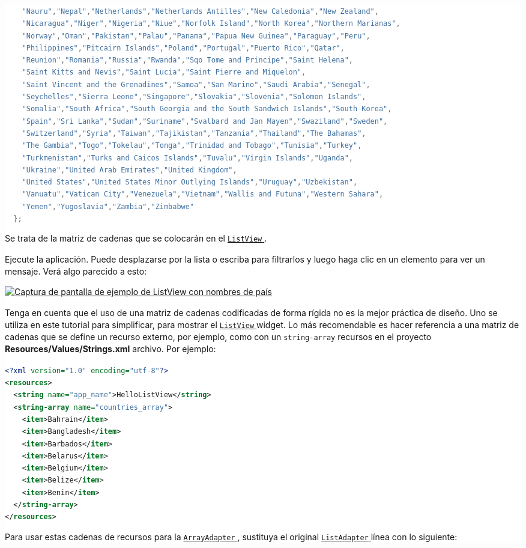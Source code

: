 ```csharp
    "Nauru","Nepal","Netherlands","Netherlands Antilles","New Caledonia","New Zealand",
    "Nicaragua","Niger","Nigeria","Niue","Norfolk Island","North Korea","Northern Marianas",
    "Norway","Oman","Pakistan","Palau","Panama","Papua New Guinea","Paraguay","Peru",
    "Philippines","Pitcairn Islands","Poland","Portugal","Puerto Rico","Qatar",
    "Reunion","Romania","Russia","Rwanda","Sqo Tome and Principe","Saint Helena",
    "Saint Kitts and Nevis","Saint Lucia","Saint Pierre and Miquelon",
    "Saint Vincent and the Grenadines","Samoa","San Marino","Saudi Arabia","Senegal",
    "Seychelles","Sierra Leone","Singapore","Slovakia","Slovenia","Solomon Islands",
    "Somalia","South Africa","South Georgia and the South Sandwich Islands","South Korea",
    "Spain","Sri Lanka","Sudan","Suriname","Svalbard and Jan Mayen","Swaziland","Sweden",
    "Switzerland","Syria","Taiwan","Tajikistan","Tanzania","Thailand","The Bahamas",
    "The Gambia","Togo","Tokelau","Tonga","Trinidad and Tobago","Tunisia","Turkey",
    "Turkmenistan","Turks and Caicos Islands","Tuvalu","Virgin Islands","Uganda",
    "Ukraine","United Arab Emirates","United Kingdom",
    "United States","United States Minor Outlying Islands","Uruguay","Uzbekistan",
    "Vanuatu","Vatican City","Venezuela","Vietnam","Wallis and Futuna","Western Sahara",
    "Yemen","Yugoslavia","Zambia","Zimbabwe"
  };
```

Se trata de la matriz de cadenas que se colocarán en el [ `ListView` ](https://developer.xamarin.com/api/type/Android.Widget.ListView/).

Ejecute la aplicación. Puede desplazarse por la lista o escriba para filtrarlos y luego haga clic en un elemento para ver un mensaje. Verá algo parecido a esto:

[![Captura de pantalla de ejemplo de ListView con nombres de país](images/01-listview-example-sml.png)](images/01-listview-example.png#lightbox)

Tenga en cuenta que el uso de una matriz de cadenas codificadas de forma rígida no es la mejor práctica de diseño. Uno se utiliza en este tutorial para simplificar, para mostrar el [ `ListView` ](https://developer.xamarin.com/api/type/Android.Widget.ListView/) widget. Lo más recomendable es hacer referencia a una matriz de cadenas que se define un recurso externo, por ejemplo, como con un `string-array` recursos en el proyecto **Resources/Values/Strings.xml** archivo. Por ejemplo:

```xml
<?xml version="1.0" encoding="utf-8"?>
<resources>
  <string name="app_name">HelloListView</string>
  <string-array name="countries_array">
    <item>Bahrain</item>
    <item>Bangladesh</item>
    <item>Barbados</item>
    <item>Belarus</item>
    <item>Belgium</item>
    <item>Belize</item>
    <item>Benin</item>
  </string-array>
</resources>
```

Para usar estas cadenas de recursos para la [ `ArrayAdapter` ](https://developer.xamarin.com/api/type/Android.Widget.ArrayAdapter%601/), sustituya el original [ `ListAdapter` ](https://developer.xamarin.com/api/property/Android.App.ListActivity.ListAdapter/) línea con lo siguiente:
